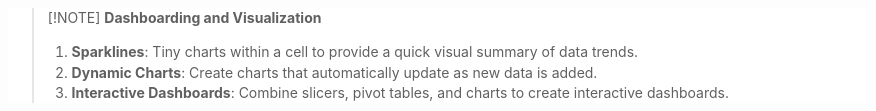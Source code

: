 > [!NOTE] **Dashboarding and Visualization**
> 1. **Sparklines**: Tiny charts within a cell to provide a quick visual summary of data trends.
> 2. **Dynamic Charts**: Create charts that automatically update as new data is added.
> 3. **Interactive Dashboards**: Combine slicers, pivot tables, and charts to create interactive dashboards.
